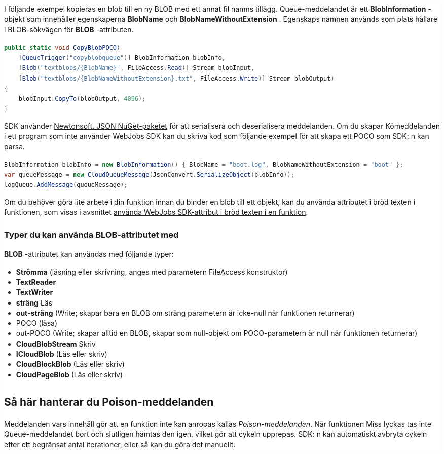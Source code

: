 I följande exempel kopieras en blob till en ny BLOB med ett annat fil namns tillägg. Queue-meddelandet är ett **BlobInformation** -objekt som innehåller egenskaperna **BlobName** och **BlobNameWithoutExtension** . Egenskaps namnen används som plats hållare i BLOB-sökvägen för **BLOB** -attributen.

```csharp
public static void CopyBlobPOCO(
    [QueueTrigger("copyblobqueue")] BlobInformation blobInfo,
    [Blob("textblobs/{BlobName}", FileAccess.Read)] Stream blobInput,
    [Blob("textblobs/{BlobNameWithoutExtension}.txt", FileAccess.Write)] Stream blobOutput)
{
    blobInput.CopyTo(blobOutput, 4096);
}
```

SDK använder [Newtonsoft. JSON NuGet-paketet](https://www.nuget.org/packages/Newtonsoft.Json) för att serialisera och deserialisera meddelanden. Om du skapar Kömeddelanden i ett program som inte använder WebJobs SDK kan du skriva kod som följande exempel för att skapa ett POCO som SDK: n kan parsa.

```csharp
BlobInformation blobInfo = new BlobInformation() { BlobName = "boot.log", BlobNameWithoutExtension = "boot" };
var queueMessage = new CloudQueueMessage(JsonConvert.SerializeObject(blobInfo));
logQueue.AddMessage(queueMessage);
```

Om du behöver göra lite arbete i din funktion innan du binder en blob till ett objekt, kan du använda attributet i bröd texten i funktionen, som visas i avsnittet [använda WebJobs SDK-attribut i bröd texten i en funktion](#use-webjobs-sdk-attributes-in-the-body-of-a-function).

### <a name="types-you-can-use-the-blob-attribute-with"></a>Typer du kan använda BLOB-attributet med
**BLOB** -attributet kan användas med följande typer:

* **Strömma** (läsning eller skrivning, anges med parametern FileAccess konstruktor)
* **TextReader**
* **TextWriter**
* **sträng** Läs
* **out-sträng** (Write; skapar bara en BLOB om sträng parametern är icke-null när funktionen returnerar)
* POCO (läsa)
* out-POCO (Write; skapar alltid en BLOB, skapar som null-objekt om POCO-parametern är null när funktionen returnerar)
* **CloudBlobStream** Skriv
* **ICloudBlob** (Läs eller skriv)
* **CloudBlockBlob** (Läs eller skriv)
* **CloudPageBlob** (Läs eller skriv)

## <a name="how-to-handle-poison-messages"></a>Så här hanterar du Poison-meddelanden
Meddelanden vars innehåll gör att en funktion inte kan anropas kallas *Poison-meddelanden*. När funktionen Miss lyckas tas inte Queue-meddelandet bort och slutligen hämtas den igen, vilket gör att cykeln upprepas. SDK: n kan automatiskt avbryta cykeln efter ett begränsat antal iterationer, eller så kan du göra det manuellt.

